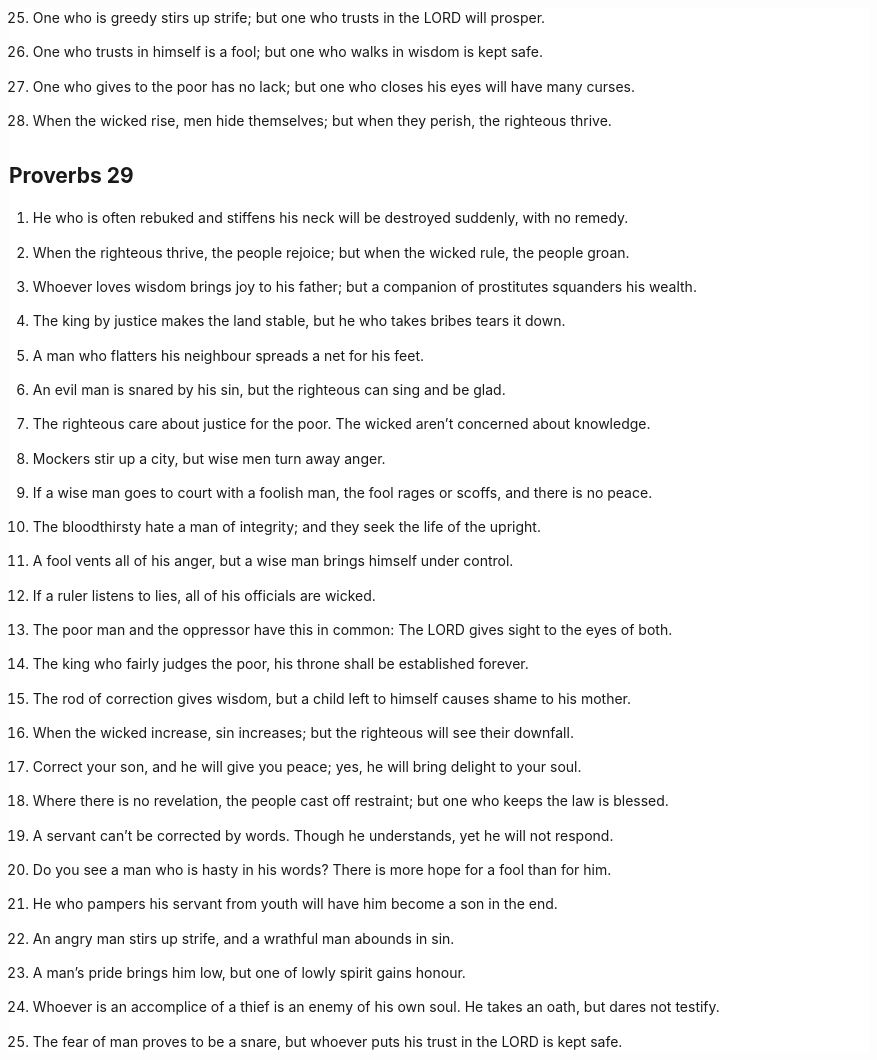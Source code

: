 25. One who is greedy stirs up strife; but one who trusts in the LORD will prosper. 

26. One who trusts in himself is a fool; but one who walks in wisdom is kept safe. 

27. One who gives to the poor has no lack; but one who closes his eyes will have many curses. 

28. When the wicked rise, men hide themselves; but when they perish, the righteous thrive.   

## Proverbs 29

1. He who is often rebuked and stiffens his neck will be destroyed suddenly, with no remedy. 

2. When the righteous thrive, the people rejoice; but when the wicked rule, the people groan. 

3. Whoever loves wisdom brings joy to his father; but a companion of prostitutes squanders his wealth. 

4. The king by justice makes the land stable, but he who takes bribes tears it down. 

5. A man who flatters his neighbour spreads a net for his feet. 

6. An evil man is snared by his sin, but the righteous can sing and be glad. 

7. The righteous care about justice for the poor. The wicked aren’t concerned about knowledge. 

8. Mockers stir up a city, but wise men turn away anger. 

9. If a wise man goes to court with a foolish man, the fool rages or scoffs, and there is no peace. 

10. The bloodthirsty hate a man of integrity; and they seek the life of the upright. 

11. A fool vents all of his anger, but a wise man brings himself under control. 

12. If a ruler listens to lies, all of his officials are wicked. 

13. The poor man and the oppressor have this in common: The LORD gives sight to the eyes of both. 

14. The king who fairly judges the poor, his throne shall be established forever. 

15. The rod of correction gives wisdom, but a child left to himself causes shame to his mother. 

16. When the wicked increase, sin increases; but the righteous will see their downfall. 

17. Correct your son, and he will give you peace; yes, he will bring delight to your soul. 

18. Where there is no revelation, the people cast off restraint; but one who keeps the law is blessed. 

19. A servant can’t be corrected by words. Though he understands, yet he will not respond. 

20. Do you see a man who is hasty in his words? There is more hope for a fool than for him. 

21. He who pampers his servant from youth will have him become a son in the end. 

22. An angry man stirs up strife, and a wrathful man abounds in sin. 

23. A man’s pride brings him low, but one of lowly spirit gains honour. 

24. Whoever is an accomplice of a thief is an enemy of his own soul. He takes an oath, but dares not testify. 

25. The fear of man proves to be a snare, but whoever puts his trust in the LORD is kept safe. 
